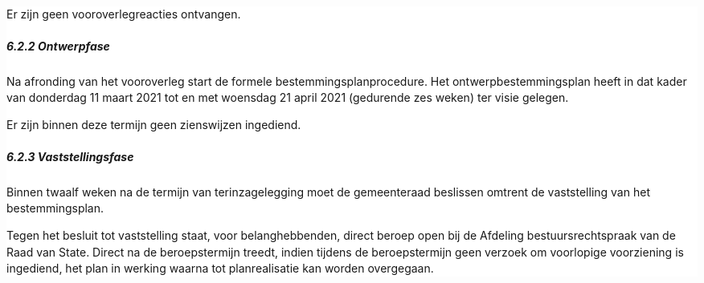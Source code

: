 Er zijn geen vooroverlegreacties ontvangen.

##### 6\.2\.2 Ontwerpfase

Na afronding van het vooroverleg start de formele bestemmingsplanprocedure. Het ontwerpbestemmingsplan heeft in dat kader van donderdag 11 maart 2021 tot en met woensdag 21 april 2021 (gedurende zes weken) ter visie gelegen.

Er zijn binnen deze termijn geen zienswijzen ingediend.

##### 6\.2\.3 Vaststellingsfase

Binnen twaalf weken na de termijn van terinzagelegging moet de gemeenteraad beslissen omtrent de vaststelling van het bestemmingsplan.

Tegen het besluit tot vaststelling staat, voor belanghebbenden, direct beroep open bij de Afdeling bestuursrechtspraak van de Raad van State. Direct na de beroepstermijn treedt, indien tijdens de beroepstermijn geen verzoek om voorlopige voorziening is ingediend, het plan in werking waarna tot planrealisatie kan worden overgegaan.